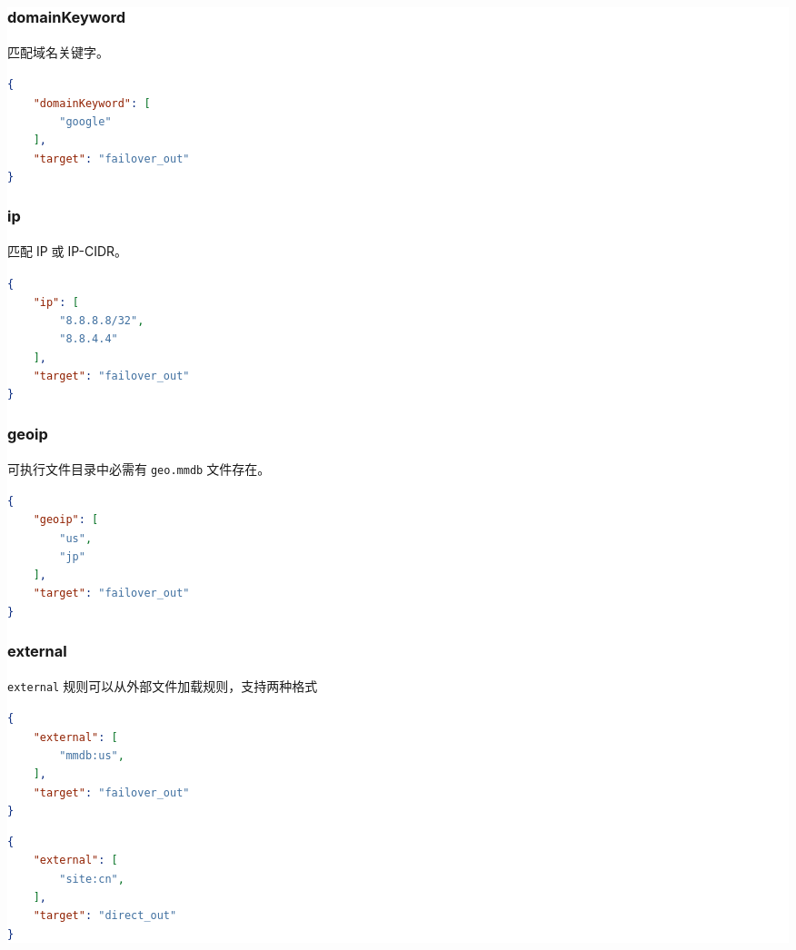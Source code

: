 ### domainKeyword

匹配域名关键字。

```json
{
    "domainKeyword": [
        "google"
    ],
    "target": "failover_out"
}
```

### ip

匹配 IP 或 IP-CIDR。

```json
{
    "ip": [
        "8.8.8.8/32",
        "8.8.4.4"
    ],
    "target": "failover_out"
}
```

### geoip

可执行文件目录中必需有 `geo.mmdb` 文件存在。

```json
{
    "geoip": [
        "us",
        "jp"
    ],
    "target": "failover_out"
}
```

### external

`external` 规则可以从外部文件加载规则，支持两种格式

```json
{
    "external": [
        "mmdb:us",
    ],
    "target": "failover_out"
}
```

```json
{
    "external": [
        "site:cn",
    ],
    "target": "direct_out"
}
```
